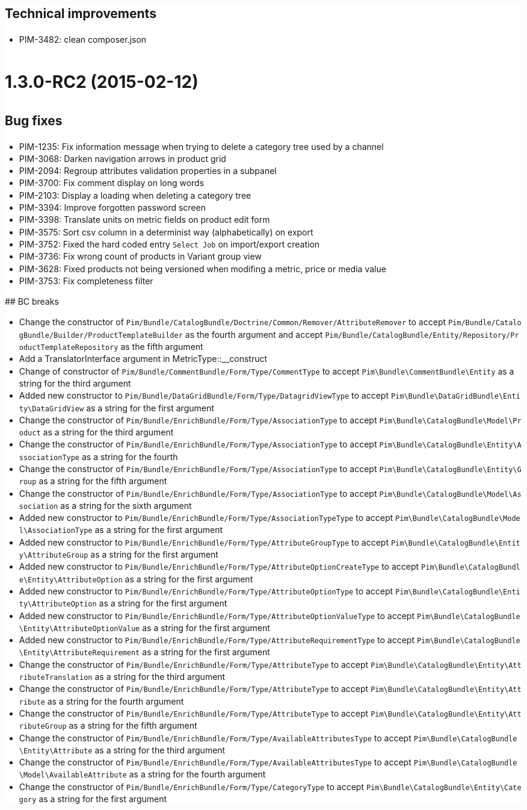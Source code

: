 ## Technical improvements
- PIM-3482: clean composer.json

# 1.3.0-RC2 (2015-02-12)

## Bug fixes
- PIM-1235: Fix information message when trying to delete a category tree used by a channel
- PIM-3068: Darken navigation arrows in product grid
- PIM-2094: Regroup attributes validation properties in a subpanel
- PIM-3700: Fix comment display on long words
- PIM-2103: Display a loading when deleting a category tree
- PIM-3394: Improve forgotten password screen
- PIM-3398: Translate units on metric fields on product edit form
- PIM-3575: Sort csv column in a determinist way (alphabetically) on export
- PIM-3752: Fixed the hard coded entry `Select Job` on import/export creation
- PIM-3736: Fix wrong count of products in Variant group view
- PIM-3628: Fixed products not being versioned when modifing a metric, price or media value
- PIM-3753: Fix completeness filter

## BC breaks
- Change the constructor of `Pim/Bundle/CatalogBundle/Doctrine/Common/Remover/AttributeRemover` to accept `Pim/Bundle/CatalogBundle/Builder/ProductTemplateBuilder` as the fourth argument and accept `Pim/Bundle/CatalogBundle/Entity/Repository/ProductTemplateRepository` as the fifth argument
- Add a TranslatorInterface argument in MetricType::__construct
- Change of constructor of `Pim/Bundle/CommentBundle/Form/Type/CommentType` to accept `Pim\Bundle\CommentBundle\Entity` as a string for the third argument
- Added new constructor to `Pim/Bundle/DataGridBundle/Form/Type/DatagridViewType` to accept `Pim\Bundle\DataGridBundle\Entity\DataGridView` as a string for the first argument
- Change the constructor of `Pim/Bundle/EnrichBundle/Form/Type/AssociationType` to accept `Pim\Bundle\CatalogBundle\Model\Product` as a string for the third argument
- Change the constructor of `Pim/Bundle/EnrichBundle/Form/Type/AssociationType` to accept `Pim\Bundle\CatalogBundle\Entity\AssociationType` as a string for the fourth
- Change the constructor of `Pim/Bundle/EnrichBundle/Form/Type/AssociationType` to accept `Pim\Bundle\CatalogBundle\Entity\Group` as a string for the fifth argument
- Change the constructor of `Pim/Bundle/EnrichBundle/Form/Type/AssociationType` to accept `Pim\Bundle\CatalogBundle\Model\Association` as a string for the sixth argument
- Added new constructor to `Pim/Bundle/EnrichBundle/Form/Type/AssociationTypeType` to accept `Pim\Bundle\CatalogBundle\Model\AssociationType` as a string for the first argument
- Added new constructor to `Pim/Bundle/EnrichBundle/Form/Type/AttributeGroupType` to accept `Pim\Bundle\CatalogBundle\Entity\AttributeGroup` as a string for the first argument
- Added new constructor to `Pim/Bundle/EnrichBundle/Form/Type/AttributeOptionCreateType` to accept `Pim\Bundle\CatalogBundle\Entity\AttributeOption` as a string for the first argument
- Added new constructor to `Pim/Bundle/EnrichBundle/Form/Type/AttributeOptionType` to accept `Pim\Bundle\CatalogBundle\Entity\AttributeOption` as a string for the first argument
- Added new constructor to `Pim/Bundle/EnrichBundle/Form/Type/AttributeOptionValueType` to accept `Pim\Bundle\CatalogBundle\Entity\AttributeOptionValue` as a string for the first argument
- Added new constructor to `Pim/Bundle/EnrichBundle/Form/Type/AttributeRequirementType` to accept `Pim\Bundle\CatalogBundle\Entity\AttributeRequirement` as a string for the first argument
- Change the constructor of `Pim/Bundle/EnrichBundle/Form/Type/AttributeType` to accept `Pim\Bundle\CatalogBundle\Entity\AttributeTranslation` as a string for the third argument
- Change the constructor of `Pim/Bundle/EnrichBundle/Form/Type/AttributeType` to accept `Pim\Bundle\CatalogBundle\Entity\Attribute` as a string for the fourth argument
- Change the constructor of `Pim/Bundle/EnrichBundle/Form/Type/AttributeType` to accept `Pim\Bundle\CatalogBundle\Entity\AttributeGroup` as a string for the fifth argument
- Change the constructor of `Pim/Bundle/EnrichBundle/Form/Type/AvailableAttributesType` to accept `Pim\Bundle\CatalogBundle\Entity\Attribute` as a string for the third argument
- Change the constructor of `Pim/Bundle/EnrichBundle/Form/Type/AvailableAttributesType` to accept `Pim\Bundle\CatalogBundle\Model\AvailableAttribute` as a string for the fourth argument
- Change the constructor of `Pim/Bundle/EnrichBundle/Form/Type/CategoryType` to accept `Pim\Bundle\CatalogBundle\Entity\Category` as a string for the first argument